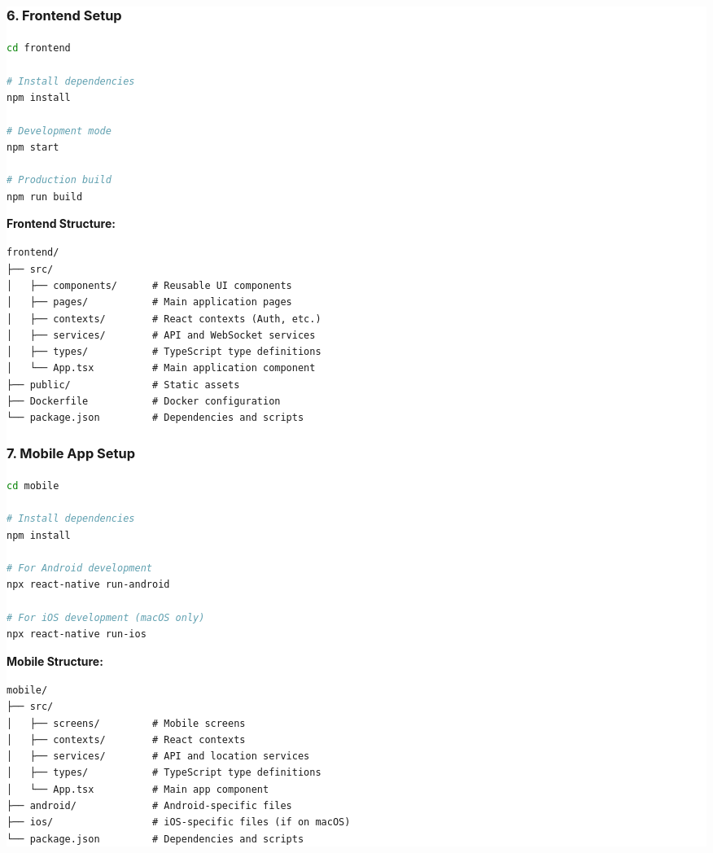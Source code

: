### 6. Frontend Setup

```bash
cd frontend

# Install dependencies
npm install

# Development mode
npm start

# Production build
npm run build
```

**Frontend Structure:**
```
frontend/
├── src/
│   ├── components/      # Reusable UI components
│   ├── pages/           # Main application pages
│   ├── contexts/        # React contexts (Auth, etc.)
│   ├── services/        # API and WebSocket services
│   ├── types/           # TypeScript type definitions
│   └── App.tsx          # Main application component
├── public/              # Static assets
├── Dockerfile           # Docker configuration
└── package.json         # Dependencies and scripts
```

### 7. Mobile App Setup

```bash
cd mobile

# Install dependencies
npm install

# For Android development
npx react-native run-android

# For iOS development (macOS only)
npx react-native run-ios
```

**Mobile Structure:**
```
mobile/
├── src/
│   ├── screens/         # Mobile screens
│   ├── contexts/        # React contexts
│   ├── services/        # API and location services
│   ├── types/           # TypeScript type definitions
│   └── App.tsx          # Main app component
├── android/             # Android-specific files
├── ios/                 # iOS-specific files (if on macOS)
└── package.json         # Dependencies and scripts
```
